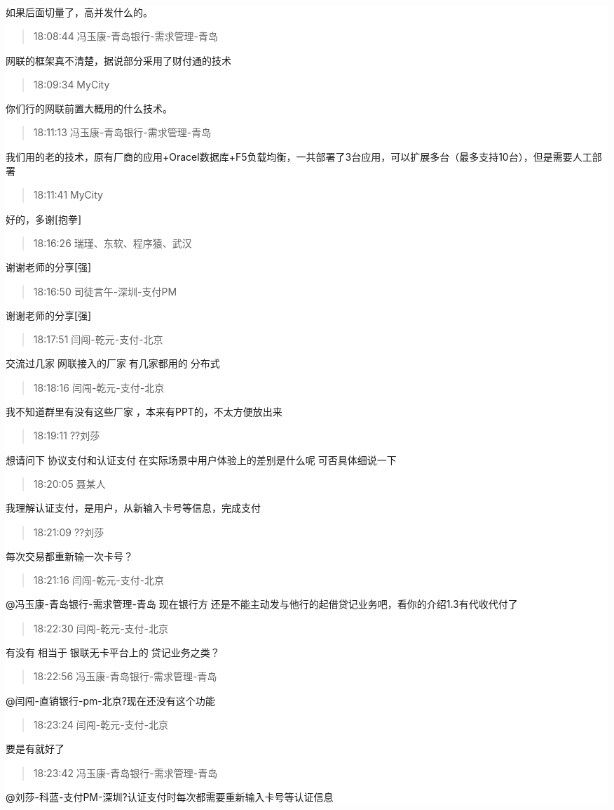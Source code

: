 如果后面切量了，高并发什么的。  
   
> 18:08:44  冯玉康-青岛银行-需求管理-青岛  
   
网联的框架真不清楚，据说部分采用了财付通的技术  
   
> 18:09:34  MyCity  
   
你们行的网联前置大概用的什么技术。  
   
> 18:11:13  冯玉康-青岛银行-需求管理-青岛  
   
我们用的老的技术，原有厂商的应用+Oracel数据库+F5负载均衡，一共部署了3台应用，可以扩展多台（最多支持10台），但是需要人工部署  
   
> 18:11:41  MyCity  
   
好的，多谢[抱拳]  
   
> 18:16:26  瑞瑾、东软、程序猿、武汉  
   
谢谢老师的分享[强]  
   
> 18:16:50  司徒言午-深圳-支付PM  
   
谢谢老师的分享[强]  
   
> 18:17:51  闫闯-乾元-支付-北京  
   
交流过几家 网联接入的厂家 有几家都用的 分布式  
   
> 18:18:16  闫闯-乾元-支付-北京  
   
我不知道群里有没有这些厂家 ，本来有PPT的，不太方便放出来  
   
> 18:19:11  ??刘莎  
   
想请问下 协议支付和认证支付 在实际场景中用户体验上的差别是什么呢 可否具体细说一下  
   
> 18:20:05  聂某人  
   
我理解认证支付，是用户，从新输入卡号等信息，完成支付  
   
> 18:21:09  ??刘莎  
   
每次交易都重新输一次卡号？  
   
> 18:21:16  闫闯-乾元-支付-北京  
   
@冯玉康-青岛银行-需求管理-青岛 现在银行方 还是不能主动发与他行的起借贷记业务吧，看你的介绍1.3有代收代付了  
   
> 18:22:30  闫闯-乾元-支付-北京  
   
有没有 相当于 银联无卡平台上的 贷记业务之类？  
   
> 18:22:56  冯玉康-青岛银行-需求管理-青岛  
   
@闫闯-直销银行-pm-北京?现在还没有这个功能  
   
> 18:23:24  闫闯-乾元-支付-北京  
   
要是有就好了   
   
> 18:23:42  冯玉康-青岛银行-需求管理-青岛  
   
@刘莎-科蓝-支付PM-深圳?认证支付时每次都需要重新输入卡号等认证信息  
   